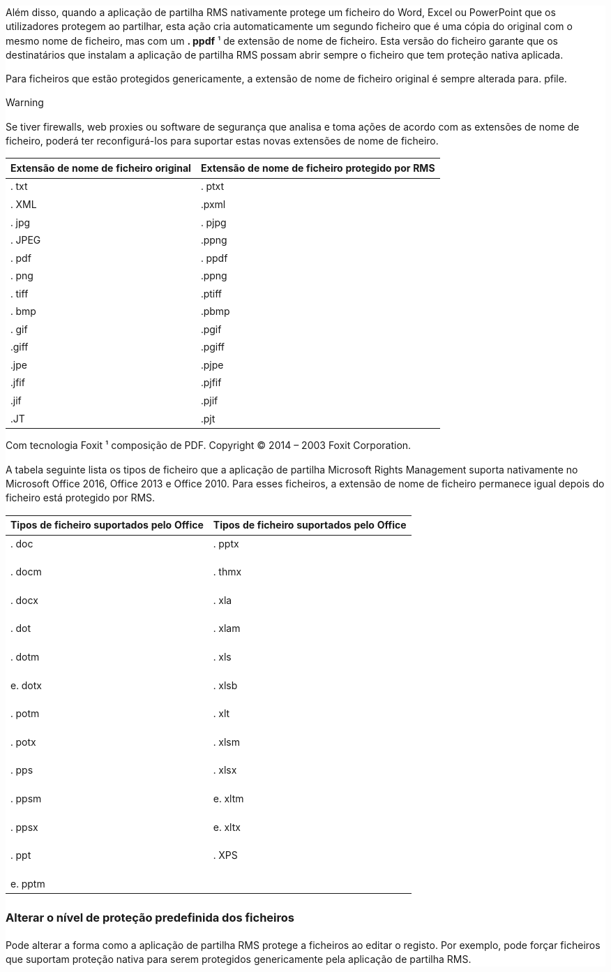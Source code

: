 Além disso, quando a aplicação de partilha RMS nativamente protege um ficheiro do Word, Excel ou PowerPoint que os utilizadores protegem ao partilhar, esta ação cria automaticamente um segundo ficheiro que é uma cópia do original com o mesmo nome de ficheiro, mas com um **. ppdf** ¹ de extensão de nome de ficheiro. Esta versão do ficheiro garante que os destinatários que instalam a aplicação de partilha RMS possam abrir sempre o ficheiro que tem proteção nativa aplicada.

Para ficheiros que estão protegidos genericamente, a extensão de nome de ficheiro original é sempre alterada para. pfile.

> [!WARNING]
> Se tiver firewalls, web proxies ou software de segurança que analisa e toma ações de acordo com as extensões de nome de ficheiro, poderá ter reconfigurá-los para suportar estas novas extensões de nome de ficheiro.

|Extensão de nome de ficheiro original|Extensão de nome de ficheiro protegido por RMS|
|-----------------------------------------|--------------------------------------------------|
|. txt|. ptxt|
|. XML|.pxml|
|. jpg|. pjpg|
|. JPEG|.ppng|
|. pdf|. ppdf|
|. png|.ppng|
|. tiff|.ptiff|
|. bmp|.pbmp|
|. gif|.pgif|
|.giff|.pgiff|
|.jpe|.pjpe|
|.jfif|.pjfif|
|.jif|.pjif|
|.JT|.pjt|
Com tecnologia Foxit ¹ composição de PDF. Copyright © 2014 – 2003 Foxit Corporation.

A tabela seguinte lista os tipos de ficheiro que a aplicação de partilha Microsoft Rights Management suporta nativamente no Microsoft Office 2016, Office 2013 e Office 2010. Para esses ficheiros, a extensão de nome de ficheiro permanece igual depois do ficheiro está protegido por RMS.

|Tipos de ficheiro suportados pelo Office|Tipos de ficheiro suportados pelo Office|
|--------------------------------------------|--------------------------------------------|
|. doc<br /><br />. docm<br /><br />. docx<br /><br />. dot<br /><br />. dotm<br /><br />e. dotx<br /><br />. potm<br /><br />. potx<br /><br />. pps<br /><br />. ppsm<br /><br />. ppsx<br /><br />. ppt<br /><br />e. pptm|. pptx<br /><br />. thmx<br /><br />. xla<br /><br />. xlam<br /><br />. xls<br /><br />. xlsb<br /><br />. xlt<br /><br />. xlsm<br /><br />. xlsx<br /><br />e. xltm<br /><br />e. xltx<br /><br />. XPS|

### <a name="BKMK_ChangeDefaultProtection"></a>Alterar o nível de proteção predefinida dos ficheiros
Pode alterar a forma como a aplicação de partilha RMS protege a ficheiros ao editar o registo. Por exemplo, pode forçar ficheiros que suportam proteção nativa para serem protegidos genericamente pela aplicação de partilha RMS.
